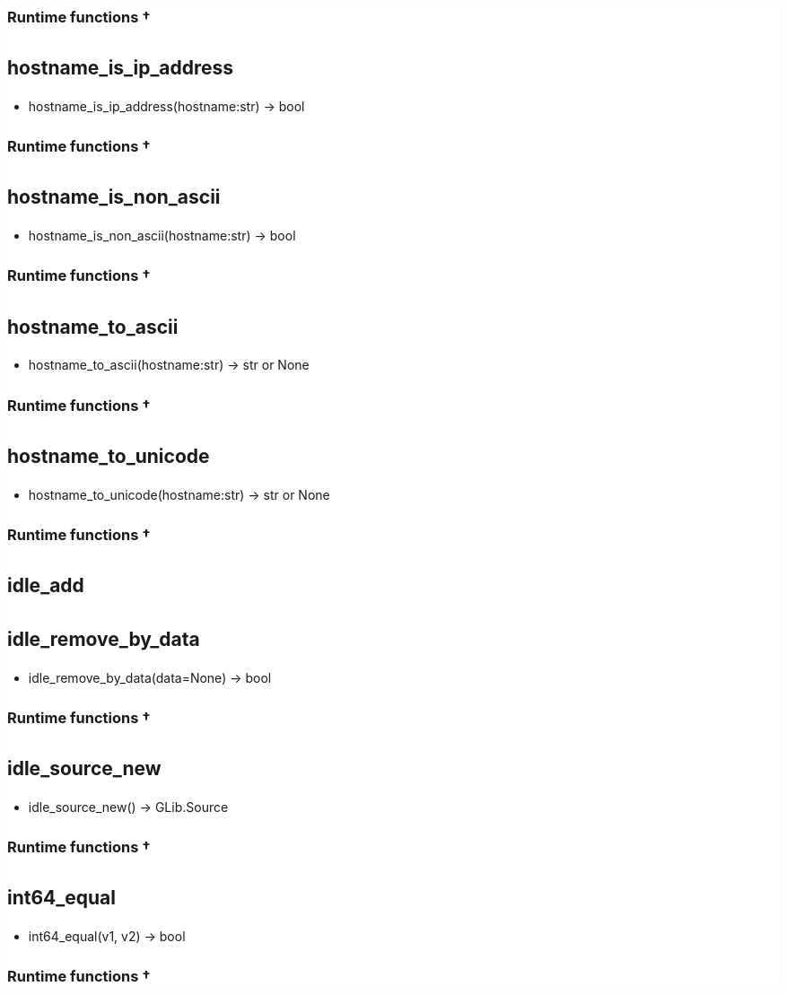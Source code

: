 ### Runtime functions †


## hostname_is_ip_address
- hostname_is_ip_address(hostname:str) -> bool

### Runtime functions †


## hostname_is_non_ascii
- hostname_is_non_ascii(hostname:str) -> bool

### Runtime functions †


## hostname_to_ascii
- hostname_to_ascii(hostname:str) -> str or None

### Runtime functions †


## hostname_to_unicode
- hostname_to_unicode(hostname:str) -> str or None

### Runtime functions †


## idle_add

## idle_remove_by_data
- idle_remove_by_data(data=None) -> bool

### Runtime functions †


## idle_source_new
- idle_source_new() -> GLib.Source

### Runtime functions †


## int64_equal
- int64_equal(v1, v2) -> bool

### Runtime functions †

